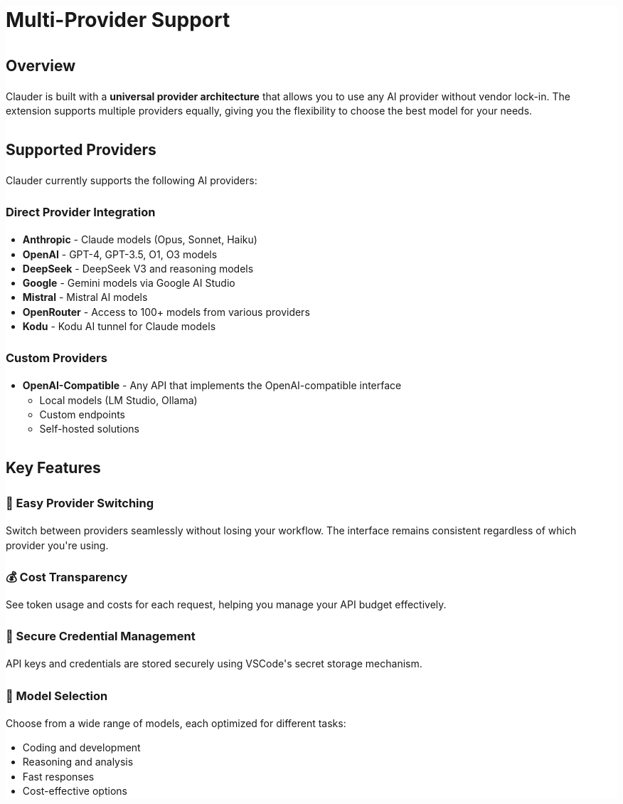# Multi-Provider Support

## Overview

Clauder is built with a **universal provider architecture** that allows you to use any AI provider without vendor lock-in. The extension supports multiple providers equally, giving you the flexibility to choose the best model for your needs.

## Supported Providers

Clauder currently supports the following AI providers:

### Direct Provider Integration

- **Anthropic** - Claude models (Opus, Sonnet, Haiku)
- **OpenAI** - GPT-4, GPT-3.5, O1, O3 models
- **DeepSeek** - DeepSeek V3 and reasoning models
- **Google** - Gemini models via Google AI Studio
- **Mistral** - Mistral AI models
- **OpenRouter** - Access to 100+ models from various providers
- **Kodu** - Kodu AI tunnel for Claude models

### Custom Providers

- **OpenAI-Compatible** - Any API that implements the OpenAI-compatible interface
  - Local models (LM Studio, Ollama)
  - Custom endpoints
  - Self-hosted solutions

## Key Features

### 🔄 Easy Provider Switching
Switch between providers seamlessly without losing your workflow. The interface remains consistent regardless of which provider you're using.

### 💰 Cost Transparency
See token usage and costs for each request, helping you manage your API budget effectively.

### 🔐 Secure Credential Management
API keys and credentials are stored securely using VSCode's secret storage mechanism.

### 🎯 Model Selection
Choose from a wide range of models, each optimized for different tasks:
- Coding and development
- Reasoning and analysis
- Fast responses
- Cost-effective options
